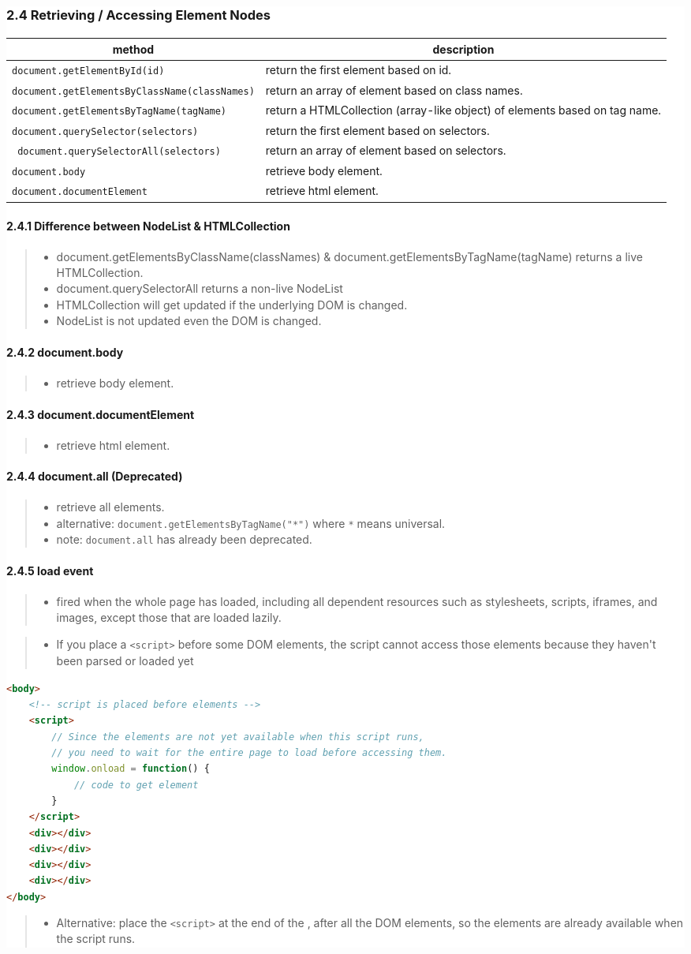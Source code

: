 ### 2.4 Retrieving / Accessing Element Nodes

| method                                        | description                                                                |
| --------------------------------------------- | -------------------------------------------------------------------------- |
| `document.getElementById(id)`                 | return the first element based on id.                                      |
| `document.getElementsByClassName(classNames)` | return an array of element based on class names.                           |
| `document.getElementsByTagName(tagName)`      | return a HTMLCollection (array-like object) of elements based on tag name. |
| `document.querySelector(selectors)`           | return the first element based on selectors.                               |
| ` document.querySelectorAll(selectors)`       | return an array of element based on selectors.                             |
| `document.body `                              | retrieve body element.                                                     |
| `document.documentElement`                    | retrieve html element.                                                     |


#### 2.4.1 Difference between NodeList & HTMLCollection

> - document.getElementsByClassName(classNames) & document.getElementsByTagName(tagName) returns a live HTMLCollection.
> - document.querySelectorAll returns a non-live NodeList
> - HTMLCollection will get updated if the underlying DOM is changed.
> - NodeList is not updated even the DOM is changed.

#### 2.4.2 document.body

> - retrieve body element.

#### 2.4.3 document.documentElement

> - retrieve html element.

#### 2.4.4 document.all (Deprecated)

> - retrieve all elements.
> - alternative: `document.getElementsByTagName("*")` where `*` means universal.
> - note: `document.all` has already been deprecated.

#### 2.4.5 load event

> - fired when the whole page has loaded, including all dependent resources such as stylesheets, scripts, iframes, and images, except those that are loaded lazily.

> - If you place a `<script>` before some DOM elements, the script cannot access those elements because they haven't been parsed or loaded yet

```html
<body>
    <!-- script is placed before elements -->
    <script>
        // Since the elements are not yet available when this script runs,
        // you need to wait for the entire page to load before accessing them.
        window.onload = function() {
            // code to get element
        }
    </script>
    <div></div>
    <div></div>
    <div></div>
    <div></div>
</body>

```
> - Alternative: place the `<script>` at the end of the <body>, after all the DOM elements, so the elements are already available when the script runs.
